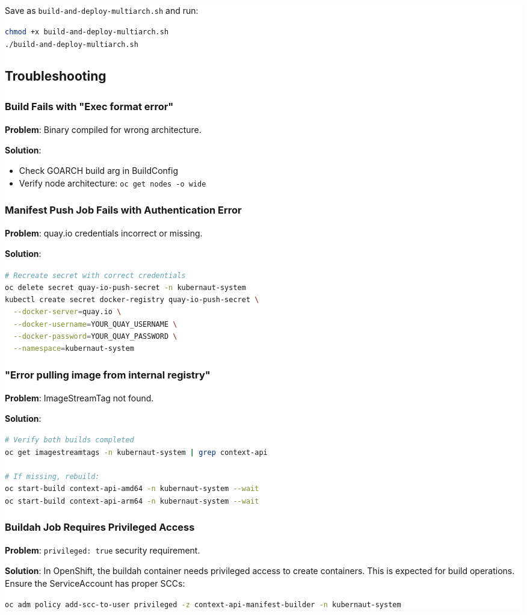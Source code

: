 Save as `build-and-deploy-multiarch.sh` and run:

```bash
chmod +x build-and-deploy-multiarch.sh
./build-and-deploy-multiarch.sh
```

## Troubleshooting

### Build Fails with "Exec format error"

**Problem**: Binary compiled for wrong architecture.

**Solution**: 
- Check GOARCH build arg in BuildConfig
- Verify node architecture: `oc get nodes -o wide`

### Manifest Push Job Fails with Authentication Error

**Problem**: quay.io credentials incorrect or missing.

**Solution**:
```bash
# Recreate secret with correct credentials
oc delete secret quay-io-push-secret -n kubernaut-system
kubectl create secret docker-registry quay-io-push-secret \
  --docker-server=quay.io \
  --docker-username=YOUR_QUAY_USERNAME \
  --docker-password=YOUR_QUAY_PASSWORD \
  --namespace=kubernaut-system
```

### "Error pulling image from internal registry"

**Problem**: ImageStreamTag not found.

**Solution**:
```bash
# Verify both builds completed
oc get imagestreamtags -n kubernaut-system | grep context-api

# If missing, rebuild:
oc start-build context-api-amd64 -n kubernaut-system --wait
oc start-build context-api-arm64 -n kubernaut-system --wait
```

### Buildah Job Requires Privileged Access

**Problem**: `privileged: true` security requirement.

**Solution**: In OpenShift, the buildah container needs privileged access to create containers. This is expected for build operations. Ensure the ServiceAccount has proper SCCs:

```bash
oc adm policy add-scc-to-user privileged -z context-api-manifest-builder -n kubernaut-system
```
